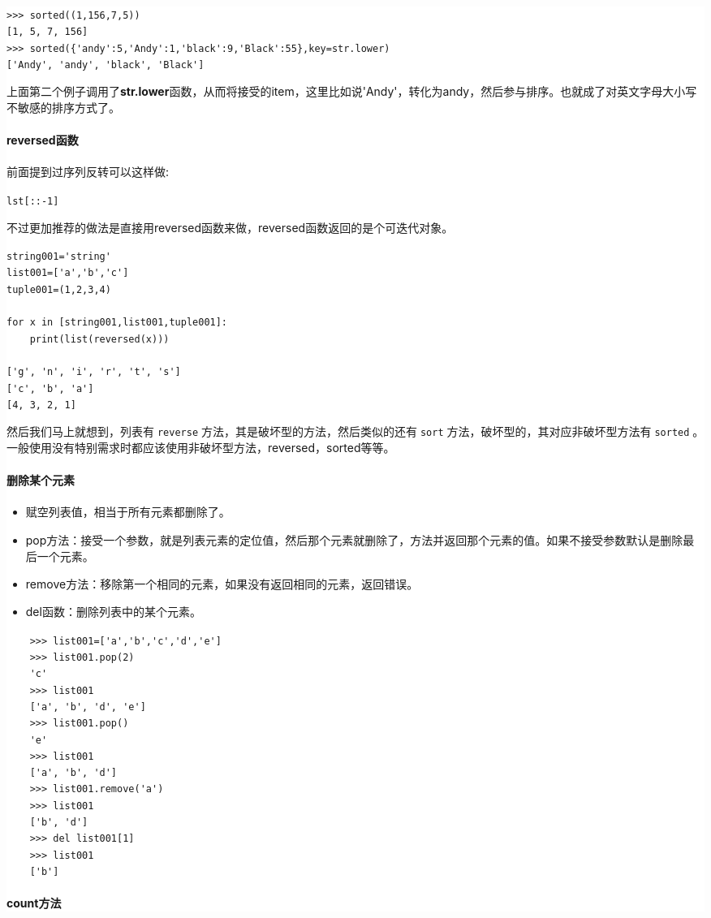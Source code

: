     >>> sorted((1,156,7,5))
    [1, 5, 7, 156]
    >>> sorted({'andy':5,'Andy':1,'black':9,'Black':55},key=str.lower)
    ['Andy', 'andy', 'black', 'Black']

上面第二个例子调用了**str.lower**函数，从而将接受的item，这里比如说'Andy'，转化为andy，然后参与排序。也就成了对英文字母大小写不敏感的排序方式了。



#### reversed函数

前面提到过序列反转可以这样做:

    lst[::-1]

不过更加推荐的做法是直接用reversed函数来做，reversed函数返回的是个可迭代对象。

    string001='string'
    list001=['a','b','c']
    tuple001=(1,2,3,4)
    
    for x in [string001,list001,tuple001]:
        print(list(reversed(x)))
    
    ['g', 'n', 'i', 'r', 't', 's']
    ['c', 'b', 'a']
    [4, 3, 2, 1]

然后我们马上就想到，列表有 `reverse`
方法，其是破坏型的方法，然后类似的还有 `sort`
方法，破坏型的，其对应非破坏型方法有 `sorted`
。一般使用没有特别需求时都应该使用非破坏型方法，reversed，sorted等等。

#### 删除某个元素

-   赋空列表值，相当于所有元素都删除了。

-   pop方法：接受一个参数，就是列表元素的定位值，然后那个元素就删除了，方法并返回那个元素的值。如果不接受参数默认是删除最后一个元素。

-   remove方法：移除第一个相同的元素，如果没有返回相同的元素，返回错误。

-   del函数：删除列表中的某个元素。
```
    >>> list001=['a','b','c','d','e']
    >>> list001.pop(2)
    'c'
    >>> list001
    ['a', 'b', 'd', 'e']
    >>> list001.pop()
    'e'
    >>> list001
    ['a', 'b', 'd']
    >>> list001.remove('a')
    >>> list001
    ['b', 'd']
    >>> del list001[1]
    >>> list001
    ['b']
```
#### count方法
